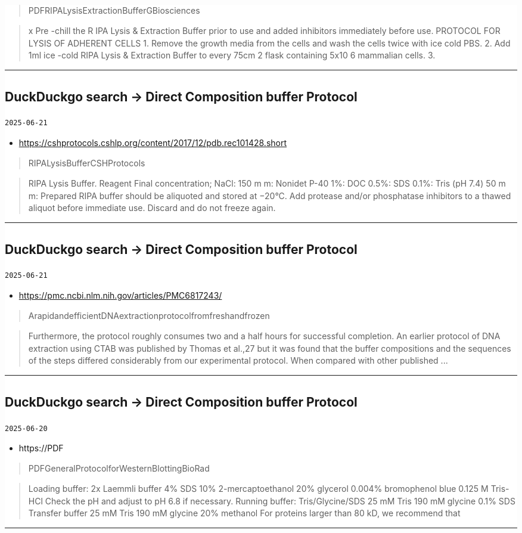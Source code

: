 <blockquote>
 PDFRIPALysisExtractionBufferGBiosciences
</blockquote>
<blockquote>
x Pre -chill the R IPA Lysis &amp; Extraction Buffer prior to use and added inhibitors immediately before use. PROTOCOL FOR LYSIS OF ADHERENT CELLS 1. Remove the growth media from the cells and wash the cells twice with ice cold PBS. 2. Add 1ml ice -cold RIPA Lysis &amp; Extraction Buffer to every 75cm 2 flask containing 5x10 6 mammalian cells. 3.
</blockquote>

---

## DuckDuckgo search -> Direct Composition buffer Protocol
`2025-06-21`

* https://cshprotocols.cshlp.org/content/2017/12/pdb.rec101428.short

<blockquote>
 RIPALysisBufferCSHProtocols
</blockquote>
<blockquote>
RIPA Lysis Buffer. Reagent Final concentration; NaCl: 150 m m: Nonidet P-40 1%: DOC 0.5%: SDS 0.1%: Tris (pH 7.4) 50 m m: Prepared RIPA buffer should be aliquoted and stored at −20°C. Add protease and/or phosphatase inhibitors to a thawed aliquot before immediate use. Discard and do not freeze again.
</blockquote>

---

## DuckDuckgo search -> Direct Composition buffer Protocol
`2025-06-21`

* https://pmc.ncbi.nlm.nih.gov/articles/PMC6817243/

<blockquote>
 ArapidandefficientDNAextractionprotocolfromfreshandfrozen
</blockquote>
<blockquote>
Furthermore, the protocol roughly consumes two and a half hours for successful completion. An earlier protocol of DNA extraction using CTAB was published by Thomas et al.,27 but it was found that the buffer compositions and the sequences of the steps differed considerably from our experimental protocol. When compared with other published ...
</blockquote>

---

## DuckDuckgo search -> Direct Composition buffer Protocol
`2025-06-20`

* https://PDF

<blockquote>
 PDFGeneralProtocolforWesternBlottingBioRad
</blockquote>
<blockquote>
Loading buffer: 2x Laemmli buffer 4% SDS 10% 2-mercaptoethanol 20% glycerol 0.004% bromophenol blue 0.125 M Tris-HCl Check the pH and adjust to pH 6.8 if necessary. Running buffer: Tris/Glycine/SDS 25 mM Tris 190 mM glycine 0.1% SDS Transfer buffer 25 mM Tris 190 mM glycine 20% methanol For proteins larger than 80 kD, we recommend that
</blockquote>

---